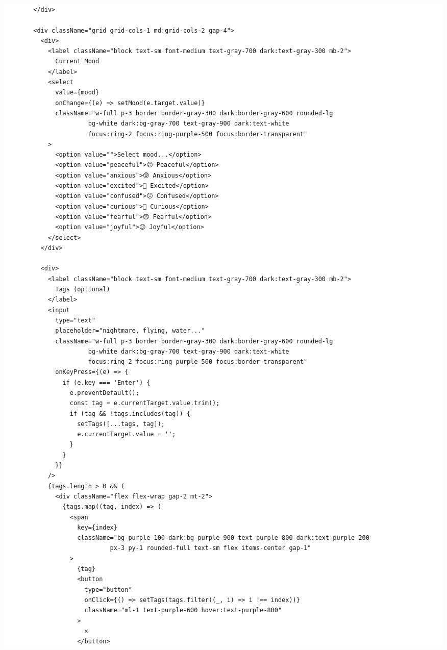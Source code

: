 ```tsx
        </div>

        <div className="grid grid-cols-1 md:grid-cols-2 gap-4">
          <div>
            <label className="block text-sm font-medium text-gray-700 dark:text-gray-300 mb-2">
              Current Mood
            </label>
            <select
              value={mood}
              onChange={(e) => setMood(e.target.value)}
              className="w-full p-3 border border-gray-300 dark:border-gray-600 rounded-lg
                       bg-white dark:bg-gray-700 text-gray-900 dark:text-white
                       focus:ring-2 focus:ring-purple-500 focus:border-transparent"
            >
              <option value="">Select mood...</option>
              <option value="peaceful">😌 Peaceful</option>
              <option value="anxious">😰 Anxious</option>
              <option value="excited">🤩 Excited</option>
              <option value="confused">😕 Confused</option>
              <option value="curious">🤔 Curious</option>
              <option value="fearful">😨 Fearful</option>
              <option value="joyful">😊 Joyful</option>
            </select>
          </div>

          <div>
            <label className="block text-sm font-medium text-gray-700 dark:text-gray-300 mb-2">
              Tags (optional)
            </label>
            <input
              type="text"
              placeholder="nightmare, flying, water..."
              className="w-full p-3 border border-gray-300 dark:border-gray-600 rounded-lg
                       bg-white dark:bg-gray-700 text-gray-900 dark:text-white
                       focus:ring-2 focus:ring-purple-500 focus:border-transparent"
              onKeyPress={(e) => {
                if (e.key === 'Enter') {
                  e.preventDefault();
                  const tag = e.currentTarget.value.trim();
                  if (tag && !tags.includes(tag)) {
                    setTags([...tags, tag]);
                    e.currentTarget.value = '';
                  }
                }
              }}
            />
            {tags.length > 0 && (
              <div className="flex flex-wrap gap-2 mt-2">
                {tags.map((tag, index) => (
                  <span
                    key={index}
                    className="bg-purple-100 dark:bg-purple-900 text-purple-800 dark:text-purple-200
                             px-3 py-1 rounded-full text-sm flex items-center gap-1"
                  >
                    {tag}
                    <button
                      type="button"
                      onClick={() => setTags(tags.filter((_, i) => i !== index))}
                      className="ml-1 text-purple-600 hover:text-purple-800"
                    >
                      ×
                    </button>
```